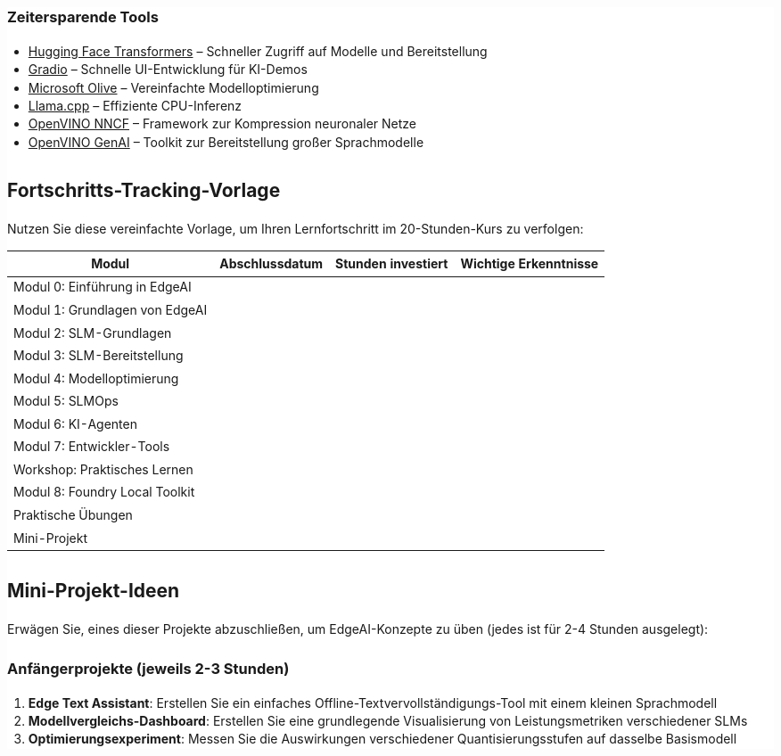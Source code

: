 ### Zeitersparende Tools  
- [Hugging Face Transformers](https://huggingface.co/docs/transformers/index) – Schneller Zugriff auf Modelle und Bereitstellung  
- [Gradio](https://www.gradio.app/docs/interface) – Schnelle UI-Entwicklung für KI-Demos  
- [Microsoft Olive](https://github.com/microsoft/Olive) – Vereinfachte Modelloptimierung  
- [Llama.cpp](https://github.com/ggml-ai/llama.cpp) – Effiziente CPU-Inferenz  
- [OpenVINO NNCF](https://github.com/openvinotoolkit/nncf) – Framework zur Kompression neuronaler Netze  
- [OpenVINO GenAI](https://github.com/openvinotoolkit/openvino.genai) – Toolkit zur Bereitstellung großer Sprachmodelle  

## Fortschritts-Tracking-Vorlage  

Nutzen Sie diese vereinfachte Vorlage, um Ihren Lernfortschritt im 20-Stunden-Kurs zu verfolgen:  

| Modul | Abschlussdatum | Stunden investiert | Wichtige Erkenntnisse |  
|-------|----------------|--------------------|-----------------------|  
| Modul 0: Einführung in EdgeAI | | | |  
| Modul 1: Grundlagen von EdgeAI | | | |  
| Modul 2: SLM-Grundlagen | | | |  
| Modul 3: SLM-Bereitstellung | | | |  
| Modul 4: Modelloptimierung | | | |  
| Modul 5: SLMOps | | | |  
| Modul 6: KI-Agenten | | | |  
| Modul 7: Entwickler-Tools | | | |  
| Workshop: Praktisches Lernen | | | |  
| Modul 8: Foundry Local Toolkit | | | |  
| Praktische Übungen | | | |  
| Mini-Projekt | | | |  

## Mini-Projekt-Ideen  

Erwägen Sie, eines dieser Projekte abzuschließen, um EdgeAI-Konzepte zu üben (jedes ist für 2-4 Stunden ausgelegt):  

### Anfängerprojekte (jeweils 2-3 Stunden)  
1. **Edge Text Assistant**: Erstellen Sie ein einfaches Offline-Textvervollständigungs-Tool mit einem kleinen Sprachmodell  
2. **Modellvergleichs-Dashboard**: Erstellen Sie eine grundlegende Visualisierung von Leistungsmetriken verschiedener SLMs  
3. **Optimierungsexperiment**: Messen Sie die Auswirkungen verschiedener Quantisierungsstufen auf dasselbe Basismodell  
